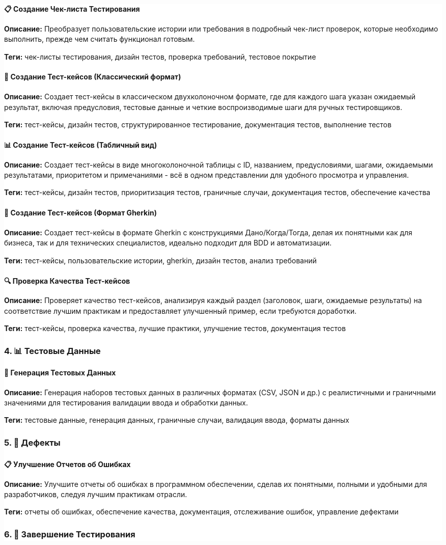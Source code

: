 #### **📋 Создание Чек-листа Тестирования**
**Описание:** Преобразует пользовательские истории или требования в подробный чек-лист проверок, которые необходимо выполнить, прежде чем считать функционал готовым.

**Теги:** чек-листы тестирования, дизайн тестов, проверка требований, тестовое покрытие

#### **📝 Создание Тест-кейсов (Классический формат)**
**Описание:** Создает тест-кейсы в классическом двухколоночном формате, где для каждого шага указан ожидаемый результат, включая предусловия, тестовые данные и четкие воспроизводимые шаги для ручных тестировщиков.

**Теги:** тест-кейсы, дизайн тестов, структурированное тестирование, документация тестов, выполнение тестов

#### **📊 Создание Тест-кейсов (Табличный вид)**
**Описание:** Создает тест-кейсы в виде многоколоночной таблицы с ID, названием, предусловиями, шагами, ожидаемыми результатами, приоритетом и примечаниями - всё в одном представлении для удобного просмотра и управления.

**Теги:** тест-кейсы, дизайн тестов, приоритизация тестов, граничные случаи, документация тестов, обеспечение качества

#### **🥒 Создание Тест-кейсов (Формат Gherkin)**
**Описание:** Создает тест-кейсы в формате Gherkin с конструкциями Дано/Когда/Тогда, делая их понятными как для бизнеса, так и для технических специалистов, идеально подходит для BDD и автоматизации.

**Теги:** тест-кейсы, пользовательские истории, gherkin, дизайн тестов, анализ требований

#### **🔍 Проверка Качества Тест-кейсов**
**Описание:** Проверяет качество тест-кейсов, анализируя каждый раздел (заголовок, шаги, ожидаемые результаты) на соответствие лучшим практикам и предоставляет улучшенный пример, если требуются доработки.

**Теги:** тест-кейсы, проверка качества, лучшие практики, улучшение тестов, документация тестов

### **4. 📊 Тестовые Данные**

#### **🎲 Генерация Тестовых Данных**
**Описание:** Генерация наборов тестовых данных в различных форматах (CSV, JSON и др.) с реалистичными и граничными значениями для тестирования валидации ввода и обработки данных.

**Теги:** тестовые данные, генерация данных, граничные случаи, валидация ввода, форматы данных

### **5. 🐛 Дефекты**

#### **📋 Улучшение Отчетов об Ошибках**
**Описание:** Улучшите отчеты об ошибках в программном обеспечении, сделав их понятными, полными и удобными для разработчиков, следуя лучшим практикам отрасли.

**Теги:** отчеты об ошибках, обеспечение качества, документация, отслеживание ошибок, управление дефектами

### **6. 🎯 Завершение Тестирования**
